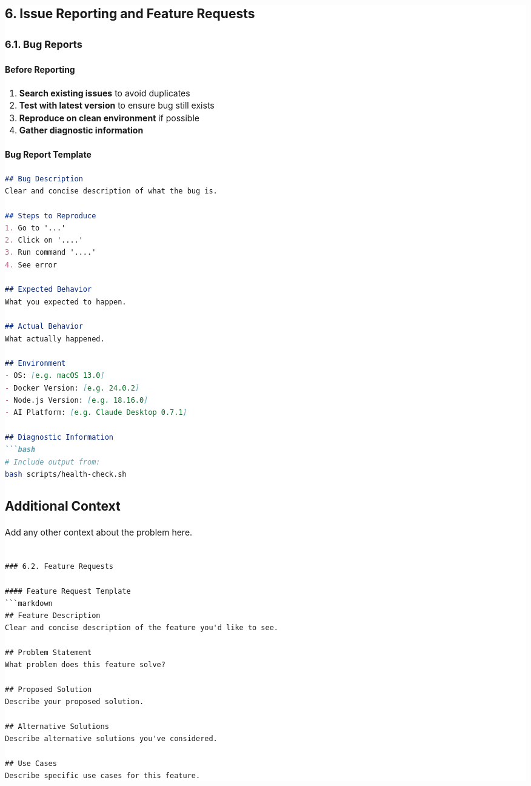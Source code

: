 
## 6. Issue Reporting and Feature Requests

### 6.1. Bug Reports

#### Before Reporting
1. **Search existing issues** to avoid duplicates
2. **Test with latest version** to ensure bug still exists
3. **Reproduce on clean environment** if possible
4. **Gather diagnostic information**

#### Bug Report Template
```markdown
## Bug Description
Clear and concise description of what the bug is.

## Steps to Reproduce
1. Go to '...'
2. Click on '....'
3. Run command '....'
4. See error

## Expected Behavior
What you expected to happen.

## Actual Behavior
What actually happened.

## Environment
- OS: [e.g. macOS 13.0]
- Docker Version: [e.g. 24.0.2]
- Node.js Version: [e.g. 18.16.0]
- AI Platform: [e.g. Claude Desktop 0.7.1]

## Diagnostic Information
```bash
# Include output from:
bash scripts/health-check.sh
```

## Additional Context
Add any other context about the problem here.
```

### 6.2. Feature Requests

#### Feature Request Template
```markdown
## Feature Description
Clear and concise description of the feature you'd like to see.

## Problem Statement
What problem does this feature solve?

## Proposed Solution
Describe your proposed solution.

## Alternative Solutions
Describe alternative solutions you've considered.

## Use Cases
Describe specific use cases for this feature.

```